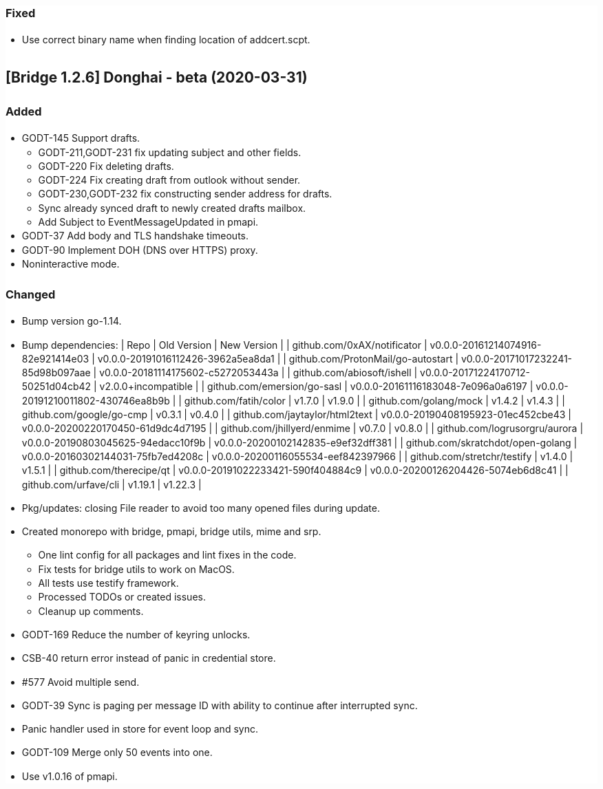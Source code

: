 ### Fixed
* Use correct binary name when finding location of addcert.scpt.


## [Bridge 1.2.6] Donghai - beta (2020-03-31)

### Added
* GODT-145 Support drafts.
    * GODT-211,GODT-231 fix updating subject and other fields.
    * GODT-220 Fix deleting drafts.
    * GODT-224 Fix creating draft from outlook without sender.
    * GODT-230,GODT-232 fix constructing sender address for drafts.
    * Sync already synced draft to newly created drafts mailbox.
    * Add Subject to EventMessageUpdated in pmapi.
* GODT-37 Add body and TLS handshake timeouts.
* GODT-90 Implement DOH (DNS over HTTPS) proxy.
* Noninteractive mode.


### Changed
* Bump version go-1.14.
* Bump dependencies:
| Repo                               | Old Version                        | New Version                        |
| github.com/0xAX/notificator        | v0.0.0-20161214074916-82e921414e03 | v0.0.0-20191016112426-3962a5ea8da1 |
| github.com/ProtonMail/go-autostart | v0.0.0-20171017232241-85d98b097aae | v0.0.0-20181114175602-c5272053443a |
| github.com/abiosoft/ishell         | v0.0.0-20171224170712-50251d04cb42 | v2.0.0+incompatible                |
| github.com/emersion/go-sasl        | v0.0.0-20161116183048-7e096a0a6197 | v0.0.0-20191210011802-430746ea8b9b |
| github.com/fatih/color             | v1.7.0                             | v1.9.0                             |
| github.com/golang/mock             | v1.4.2                             | v1.4.3                             |
| github.com/google/go-cmp           | v0.3.1                             | v0.4.0                             |
| github.com/jaytaylor/html2text     | v0.0.0-20190408195923-01ec452cbe43 | v0.0.0-20200220170450-61d9dc4d7195 |
| github.com/jhillyerd/enmime        | v0.7.0                             | v0.8.0                             |
| github.com/logrusorgru/aurora      | v0.0.0-20190803045625-94edacc10f9b | v0.0.0-20200102142835-e9ef32dff381 |
| github.com/skratchdot/open-golang  | v0.0.0-20160302144031-75fb7ed4208c | v0.0.0-20200116055534-eef842397966 |
| github.com/stretchr/testify        | v1.4.0                             | v1.5.1                             |
| github.com/therecipe/qt            | v0.0.0-20191022233421-590f404884c9 | v0.0.0-20200126204426-5074eb6d8c41 |
| github.com/urfave/cli              | v1.19.1                            | v1.22.3                            |

* Pkg/updates: closing File reader to avoid too many opened files during update.
* Created monorepo with bridge, pmapi, bridge utils, mime and srp.
    * One lint config for all packages and lint fixes in the code.
    * Fix tests for bridge utils to work on MacOS.
    * All tests use testify framework.
    * Processed TODOs or created issues.
    * Cleanup up comments.
* GODT-169 Reduce the number of keyring unlocks.
* CSB-40 return error instead of panic in credential store.
* #577 Avoid multiple send.
* GODT-39 Sync is paging per message ID with ability to continue after interrupted sync.
* Panic handler used in store for event loop and sync.
* GODT-109 Merge only 50 events into one.
* Use v1.0.16 of pmapi.